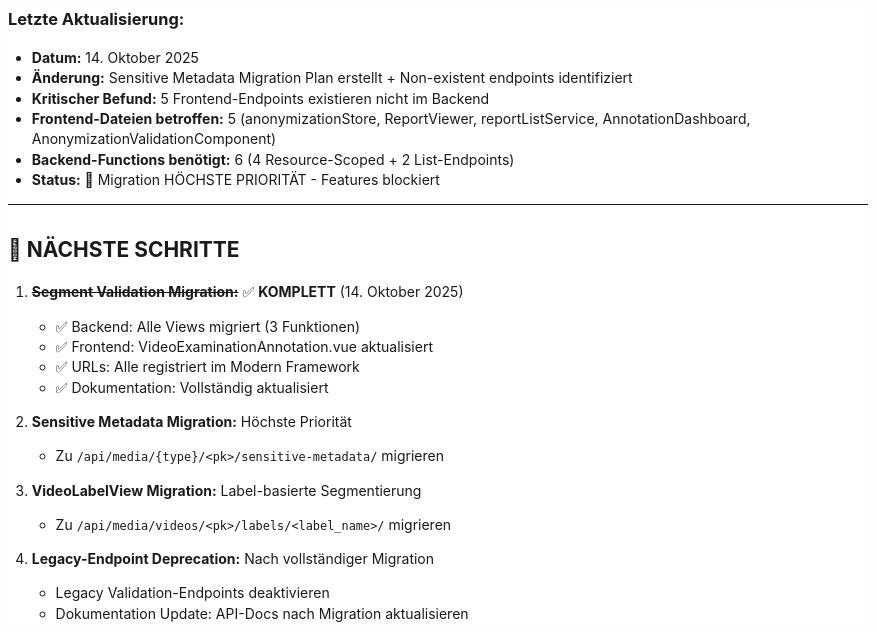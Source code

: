 ### **Letzte Aktualisierung:**
- **Datum:** 14. Oktober 2025
- **Änderung:** Sensitive Metadata Migration Plan erstellt + Non-existent endpoints identifiziert
- **Kritischer Befund:** 5 Frontend-Endpoints existieren nicht im Backend
- **Frontend-Dateien betroffen:** 5 (anonymizationStore, ReportViewer, reportListService, AnnotationDashboard, AnonymizationValidationComponent)
- **Backend-Functions benötigt:** 6 (4 Resource-Scoped + 2 List-Endpoints)
- **Status:** 🔴 Migration HÖCHSTE PRIORITÄT - Features blockiert

---

## 🚀 **NÄCHSTE SCHRITTE**

1. ~~**Segment Validation Migration:**~~ ✅ **KOMPLETT** (14. Oktober 2025)
   - ✅ Backend: Alle Views migriert (3 Funktionen)
   - ✅ Frontend: VideoExaminationAnnotation.vue aktualisiert
   - ✅ URLs: Alle registriert im Modern Framework
   - ✅ Dokumentation: Vollständig aktualisiert

2. **Sensitive Metadata Migration:** Höchste Priorität
   - Zu `/api/media/{type}/<pk>/sensitive-metadata/` migrieren

3. **VideoLabelView Migration:** Label-basierte Segmentierung
   - Zu `/api/media/videos/<pk>/labels/<label_name>/` migrieren

4. **Legacy-Endpoint Deprecation:** Nach vollständiger Migration
   - Legacy Validation-Endpoints deaktivieren
   - Dokumentation Update: API-Docs nach Migration aktualisieren
